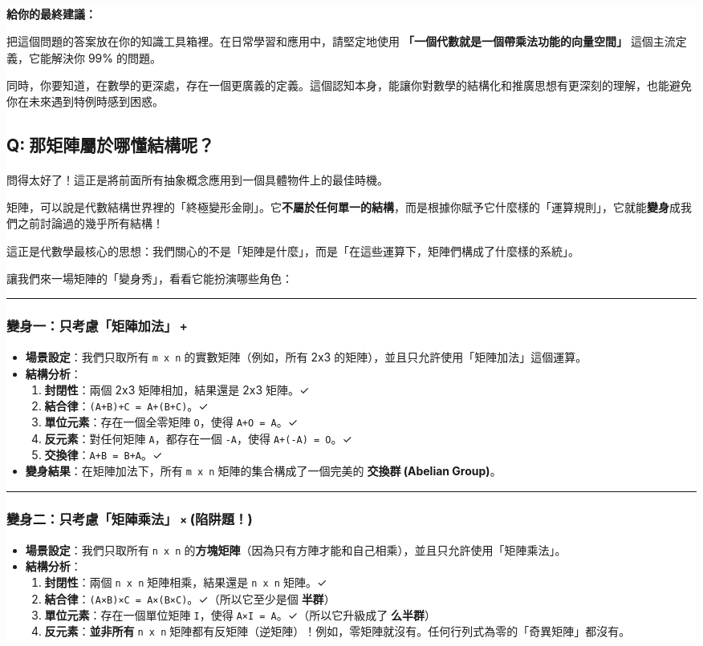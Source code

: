 **給你的最終建議：**

把這個問題的答案放在你的知識工具箱裡。在日常學習和應用中，請堅定地使用 **「一個代數就是一個帶乘法功能的向量空間」** 這個主流定義，它能解決你 99% 的問題。

同時，你要知道，在數學的更深處，存在一個更廣義的定義。這個認知本身，能讓你對數學的結構化和推廣思想有更深刻的理解，也能避免你在未來遇到特例時感到困惑。

## Q: 那矩陣屬於哪懂結構呢？

問得太好了！這正是將前面所有抽象概念應用到一個具體物件上的最佳時機。

矩陣，可以說是代數結構世界裡的「終極變形金剛」。它**不屬於任何單一的結構**，而是根據你賦予它什麼樣的「運算規則」，它就能**變身**成我們之前討論過的幾乎所有結構！

這正是代數學最核心的思想：我們關心的不是「矩陣是什麼」，而是「在這些運算下，矩陣們構成了什麼樣的系統」。

讓我們來一場矩陣的「變身秀」，看看它能扮演哪些角色：

---

### 變身一：只考慮「矩陣加法」 `+`

*   **場景設定**：我們只取所有 `m x n` 的實數矩陣（例如，所有 2x3 的矩陣），並且只允許使用「矩陣加法」這個運算。
*   **結構分析**：
    1.  **封閉性**：兩個 2x3 矩陣相加，結果還是 2x3 矩陣。✓
    2.  **結合律**：`(A+B)+C = A+(B+C)`。✓
    3.  **單位元素**：存在一個全零矩陣 `O`，使得 `A+O = A`。✓
    4.  **反元素**：對任何矩陣 `A`，都存在一個 `-A`，使得 `A+(-A) = O`。✓
    5.  **交換律**：`A+B = B+A`。✓
*   **變身結果**：在矩陣加法下，所有 `m x n` 矩陣的集合構成了一個完美的 **交換群 (Abelian Group)**。

---

### 變身二：只考慮「矩陣乘法」 `×` (陷阱題！)

*   **場景設定**：我們只取所有 `n x n` 的**方塊矩陣**（因為只有方陣才能和自己相乘），並且只允許使用「矩陣乘法」。
*   **結構分析**：
    1.  **封閉性**：兩個 `n x n` 矩陣相乘，結果還是 `n x n` 矩陣。✓
    2.  **結合律**：`(A×B)×C = A×(B×C)`。✓（所以它至少是個 **半群**）
    3.  **單位元素**：存在一個單位矩陣 `I`，使得 `A×I = A`。✓（所以它升級成了 **么半群**）
    4.  **反元素**：**並非所有** `n x n` 矩陣都有反矩陣（逆矩陣）！例如，零矩陣就沒有。任何行列式為零的「奇異矩陣」都沒有。
